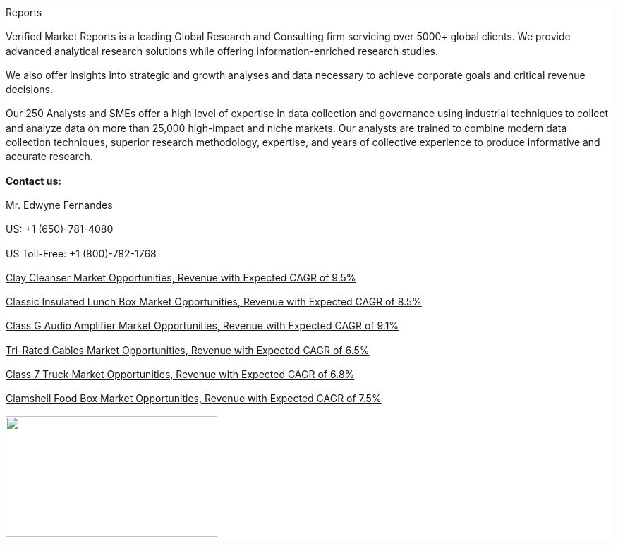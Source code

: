 Reports</strong></p><p id="" class="">Verified Market Reports is a leading Global Research and Consulting firm servicing over 5000+ global clients. We provide advanced analytical research solutions while offering information-enriched research studies.</p><p id="" class="">We also offer insights into strategic and growth analyses and data necessary to achieve corporate goals and critical revenue decisions.</p><p id="" class="">Our 250 Analysts and SMEs offer a high level of expertise in data collection and governance using industrial techniques to collect and analyze data on more than 25,000 high-impact and niche markets. Our analysts are trained to combine modern data collection techniques, superior research methodology, expertise, and years of collective experience to produce informative and accurate research.</p><p id="" class=""><strong>Contact us:</strong></p><p id="" class="">Mr. Edwyne Fernandes</p><p id="" class="">US: +1 (650)-781-4080</p><p id="" class="">US Toll-Free: +1 (800)-782-1768</p><p><a href="https://www.linkedin.com/github/clay-cleanser-market-opportunities-revenue-expected-cagr-cgluf/" target="_blank">Clay Cleanser Market Opportunities, Revenue with Expected CAGR of 9.5%</a></p> <p><a href="https://www.linkedin.com/github/classic-insulated-lunch-box-market-opportunities-revenue-g0cjf/" target="_blank">Classic Insulated Lunch Box Market Opportunities, Revenue with Expected CAGR of 8.5%</a></p> <p><a href="https://www.linkedin.com/github/class-g-audio-amplifier-market-opportunities-revenue-expected-eizrf/" target="_blank">Class G Audio Amplifier Market Opportunities, Revenue with Expected CAGR of 9.1%</a></p> <p><a href="https://www.linkedin.com/github/tri-rated-cables-market-opportunities-revenue-expected-zzyef/" target="_blank">Tri-Rated Cables Market Opportunities, Revenue with Expected CAGR of 6.5%</a></p> <p><a href="https://www.linkedin.com/github/class-7-truck-market-opportunities-revenue-expected-cagr-ondlf/" target="_blank">Class 7 Truck Market Opportunities, Revenue with Expected CAGR of 6.8%</a></p> <p><a href="https://www.linkedin.com/github/clamshell-food-box-market-opportunities-revenue-expected-yfv1f/" target="_blank">Clamshell Food Box Market Opportunities, Revenue with Expected CAGR of 7.5%</a></p> <p><img class="alignnone size-medium wp-image-20088" src="https://ffe5etoiles.com/wp-content/uploads/2024/12/MST1-300x171.png" alt="" width="300" height="171" /></p>
